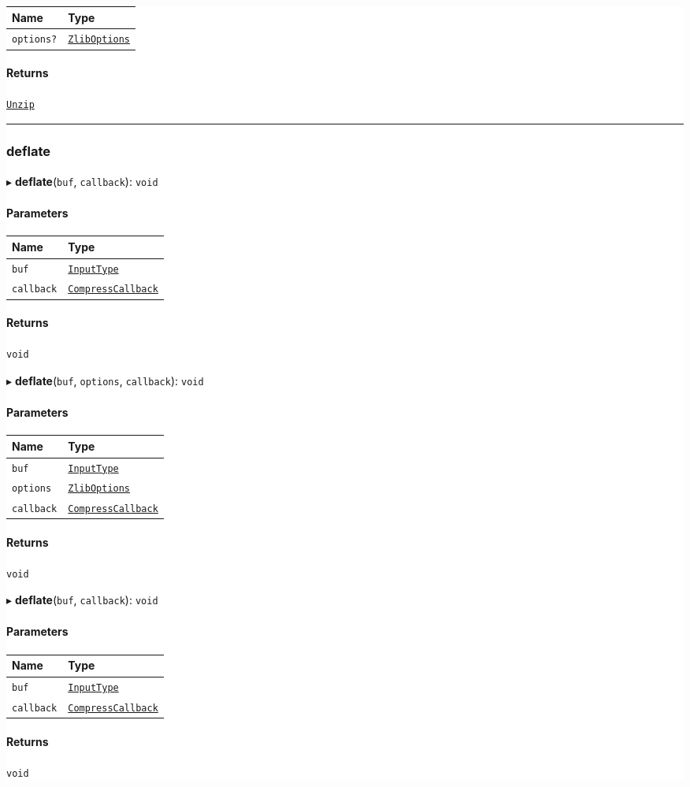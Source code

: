 | Name | Type |
| :------ | :------ |
| `options?` | [`ZlibOptions`](https://github.com/oven-sh/bun-types/blob/master/api-docs/interfaces/zlib_.ZlibOptions.md) |

#### Returns

[`Unzip`](https://github.com/oven-sh/bun-types/blob/master/api-docs/interfaces/zlib_.Unzip-1.md)

___

### deflate

▸ **deflate**(`buf`, `callback`): `void`

#### Parameters

| Name | Type |
| :------ | :------ |
| `buf` | [`InputType`](https://github.com/oven-sh/bun-types/blob/master/api-docs/modules/zlib_.md#inputtype) |
| `callback` | [`CompressCallback`](https://github.com/oven-sh/bun-types/blob/master/api-docs/modules/zlib_.md#compresscallback) |

#### Returns

`void`

▸ **deflate**(`buf`, `options`, `callback`): `void`

#### Parameters

| Name | Type |
| :------ | :------ |
| `buf` | [`InputType`](https://github.com/oven-sh/bun-types/blob/master/api-docs/modules/zlib_.md#inputtype) |
| `options` | [`ZlibOptions`](https://github.com/oven-sh/bun-types/blob/master/api-docs/interfaces/zlib_.ZlibOptions.md) |
| `callback` | [`CompressCallback`](https://github.com/oven-sh/bun-types/blob/master/api-docs/modules/zlib_.md#compresscallback) |

#### Returns

`void`

▸ **deflate**(`buf`, `callback`): `void`

#### Parameters

| Name | Type |
| :------ | :------ |
| `buf` | [`InputType`](https://github.com/oven-sh/bun-types/blob/master/api-docs/modules/zlib_.md#inputtype) |
| `callback` | [`CompressCallback`](https://github.com/oven-sh/bun-types/blob/master/api-docs/modules/zlib_.md#compresscallback) |

#### Returns

`void`
